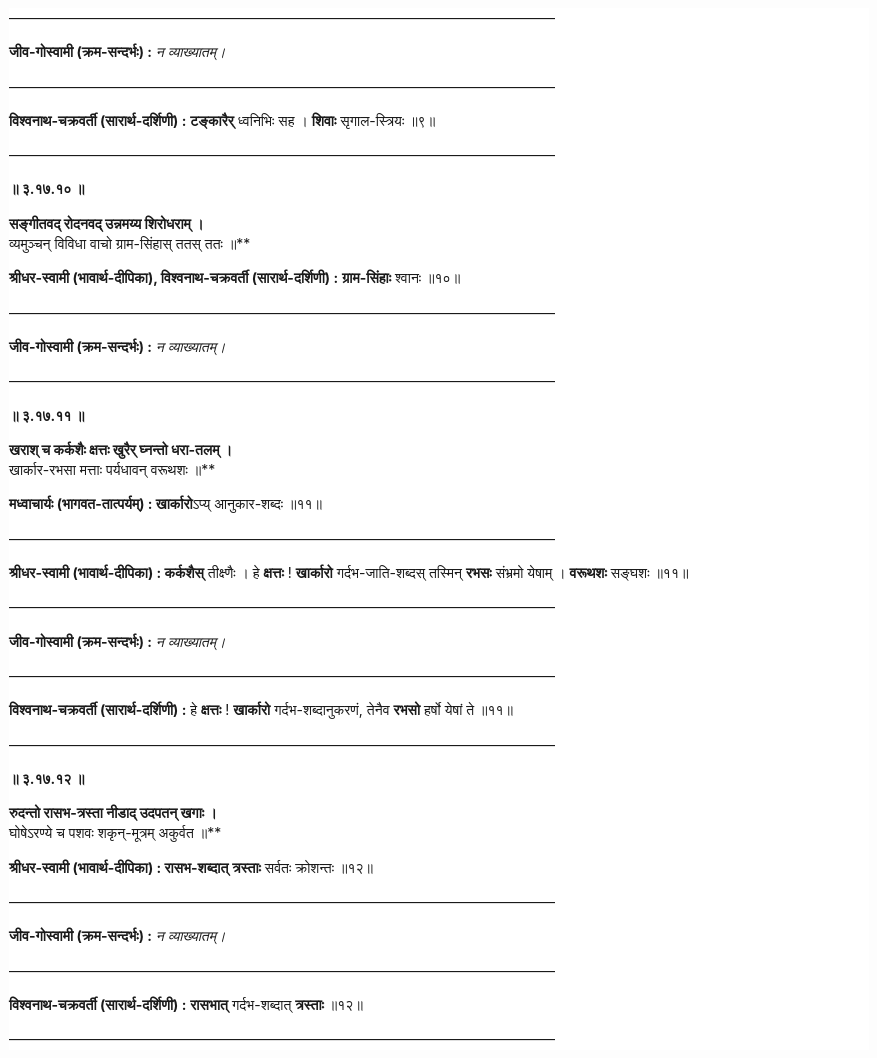 ———————————————————————————————————————

**जीव-गोस्वामी (क्रम-सन्दर्भः) :** *न व्याख्यातम्।*

———————————————————————————————————————

**विश्वनाथ-चक्रवर्ती (सारार्थ-दर्शिणी) :** **टङ्कारैर्** ध्वनिभिः सह । **शिवाः** सृगाल-स्त्रियः ॥९॥

———————————————————————————————————————

**॥ ३.१७.१० ॥**

**सङ्गीतवद् रोदनवद् उन्नमय्य शिरोधराम् ।**  
व्यमुञ्चन् विविधा वाचो ग्राम-सिंहास् ततस् ततः ॥**

**श्रीधर-स्वामी (भावार्थ-दीपिका), विश्वनाथ-चक्रवर्ती (सारार्थ-दर्शिणी) :** **ग्राम-सिंहाः** श्वानः ॥१०॥

———————————————————————————————————————

**जीव-गोस्वामी (क्रम-सन्दर्भः) :** *न व्याख्यातम्।*

———————————————————————————————————————

**॥ ३.१७.११ ॥**

**खराश् च कर्कशैः क्षत्तः खुरैर् घ्नन्तो धरा-तलम् ।**  
खार्कार-रभसा मत्ताः पर्यधावन् वरूथशः ॥**

**मध्वाचार्यः (भागवत-तात्पर्यम्) : खार्कारो**ऽप्य् आनुकार-शब्दः ॥११॥

———————————————————————————————————————

**श्रीधर-स्वामी (भावार्थ-दीपिका) : कर्कशैस्** तीक्ष्णैः । हे **क्षत्तः** ! **खार्कारो** गर्दभ-जाति-शब्दस् तस्मिन् **रभसः** संभ्रमो येषाम् । **वरूथशः** सङ्घशः ॥११॥

———————————————————————————————————————

**जीव-गोस्वामी (क्रम-सन्दर्भः) :** *न व्याख्यातम्।*

———————————————————————————————————————

**विश्वनाथ-चक्रवर्ती (सारार्थ-दर्शिणी) :** हे **क्षत्तः** ! **खार्कारो** गर्दभ-शब्दानुकरणं, तेनैव **रभसो** हर्षो येषां ते ॥११॥

———————————————————————————————————————

**॥ ३.१७.१२ ॥**

**रुदन्तो रासभ-त्रस्ता नीडाद् उदपतन् खगाः ।**  
घोषेऽरण्ये च पशवः शकृन्-मूत्रम् अकुर्वत ॥**

**श्रीधर-स्वामी (भावार्थ-दीपिका) : रासभ-शब्दात्** **त्रस्ताः** सर्वतः क्रोशन्तः ॥१२॥

———————————————————————————————————————

**जीव-गोस्वामी (क्रम-सन्दर्भः) :** *न व्याख्यातम्।*

———————————————————————————————————————

**विश्वनाथ-चक्रवर्ती (सारार्थ-दर्शिणी) :** **रासभात्** गर्दभ-शब्दात् **त्रस्ताः** ॥१२॥

———————————————————————————————————————
